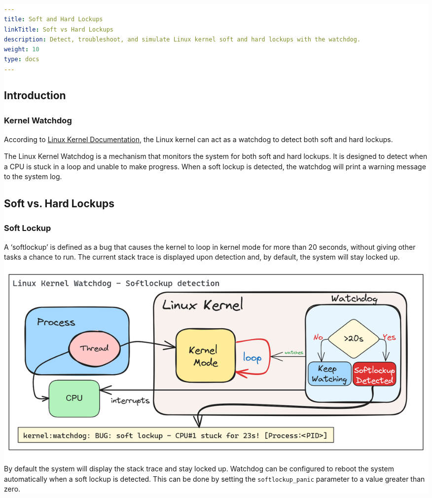 ```yaml
---
title: Soft and Hard Lockups
linkTitle: Soft vs Hard Lockups
description: Detect, troubleshoot, and simulate Linux kernel soft and hard lockups with the watchdog.
weight: 10
type: docs
---
```


## Introduction
### Kernel Watchdog

According to [Linux Kernel Documentation](https://www.kernel.org/doc/html/latest/admin-guide/lockup-watchdogs.html), the Linux kernel can act as a watchdog to detect both soft and hard lockups.

The Linux Kernel Watchdog is a mechanism that monitors the system for both soft and hard lockups. It is designed to detect when a CPU is stuck in a loop and unable to make progress. When a soft lockup is detected, the watchdog will print a warning message to the system log.

## Soft vs. Hard Lockups

### Soft Lockup

A ‘softlockup’ is defined as a bug that causes the kernel to loop in kernel mode for more than 20 seconds, without giving other tasks a chance to run. The current stack trace is displayed upon detection and, by default, the system will stay locked up.

![Linux Kernel Watchdog - Softlockup detection](images/softlockup.png)

By default the system will display the stack trace and stay locked up. Watchdog can be configured to reboot the system automatically when a soft lockup is detected. This can be done by setting the `softlockup_panic` parameter to a value greater than zero.
